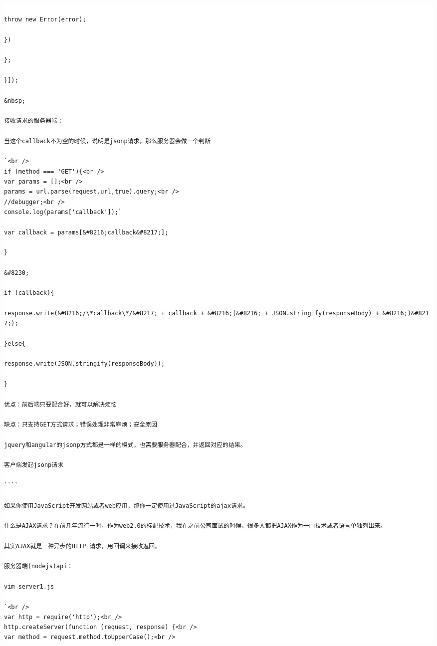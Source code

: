``````
  
throw new Error(error);
  
})
  
};
  
}]);

&nbsp;

接收请求的服务器端：
  
当这个callback不为空的时候，说明是jsonp请求，那么服务器会做一个判断
  
`<br />
if (method === 'GET'){<br />
var params = [];<br />
params = url.parse(request.url,true).query;<br />
//debugger;<br />
console.log(params['callback']);`

var callback = params[&#8216;callback&#8217;];
  
}
  
&#8230;
  
if (callback){
  
response.write(&#8216;/\*callback\*/&#8217; + callback + &#8216;(&#8216; + JSON.stringify(responseBody) + &#8216;)&#8217;);
  
}else{
  
response.write(JSON.stringify(responseBody));
  
}

优点：前后端只要配合好，就可以解决烦恼
  
缺点：只支持GET方式请求；错误处理非常麻烦；安全原因
  
jquery和angular的jsonp方式都是一样的模式，也需要服务器配合，并返回对应的结果。
  
客户端发起jsonp请求
  
````

如果你使用JavaScript开发网站或者web应用，那你一定使用过JavaScript的ajax请求。
  
什么是AJAX请求？在前几年流行一时，作为web2.0的标配技术，我在之前公司面试的时候，很多人都把AJAX作为一门技术或者语言单独列出来。
  
其实AJAX就是一种异步的HTTP 请求，用回调来接收返回。

服务器端(nodejs)api：
  
vim server1.js

`<br />
var http = require('http');<br />
http.createServer(function (request, response) {<br />
var method = request.method.toUpperCase();<br />
``````